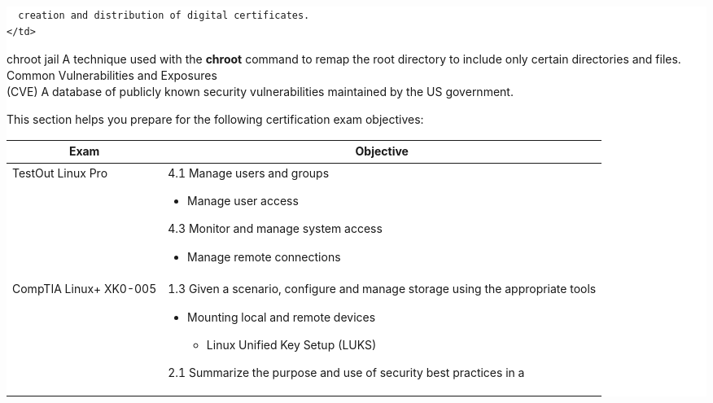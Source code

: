       creation and distribution of digital certificates.
    </td>
  </tr>
  <tr>
    <td>chroot jail</td>
    <td>
      A technique used with the <b class="fw-bold">chroot</b> command to
      remap the root directory to include only certain directories and
      files.
    </td>
  </tr>
  <tr>
    <td>
      Common Vulnerabilities and Exposures
      <br />
      (CVE)
    </td>
    <td>
      A database of publicly known security vulnerabilities maintained by
      the US government.
    </td>
  </tr>
</tbody>
</table>

This section helps you prepare for the following certification exam objectives:

<table class="objectives">
<thead>
  <tr>
    <th>Exam</th>
    <th>Objective</th>
  </tr>
</thead>
<tbody>
  <tr>
    <td>TestOut Linux Pro</td>
    <td>
      4.1 Manage users and groups
      <br />
      <ul>
        <li>Manage user access</li>
      </ul>
      4.3 Monitor and manage system access
      <br />
      <ul>
        <li>Manage remote connections</li>
      </ul>
    </td>
  </tr>
  <tr>
    <td>CompTIA Linux+ XK0-005</td>
    <td>
      1.3 Given a scenario, configure and manage storage using the
      appropriate tools
      <br />
      <ul>
        <li>Mounting local and remote devices</li>
        <ul>
          <li>Linux Unified Key Setup (LUKS)</li>
        </ul>
      </ul>
      <p>
        2.1 Summarize the purpose and use of security best practices in a